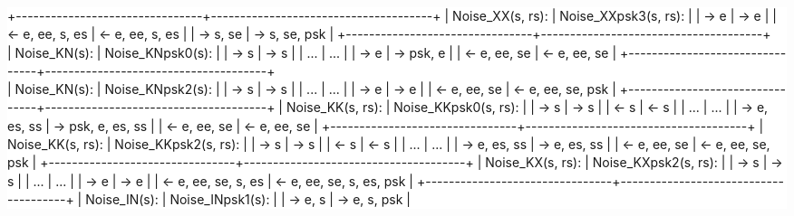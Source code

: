 +--------------------------------+--------------------------------------+
|      Noise_XX(s, rs):          |      Noise_XXpsk3(s, rs):            |
|        -> e                    |        -> e                          |
|        <- e, ee, s, es         |        <- e, ee, s, es               |
|        -> s, se                |        -> s, se, psk                 |
+--------------------------------+--------------------------------------+   
|        Noise_KN(s):            |       Noise_KNpsk0(s):               |
|          -> s                  |         -> s                         |
|          ...                   |         ...                          |
|          -> e                  |         -> psk, e                    |
|          <- e, ee, se          |         <- e, ee, se                 |
+--------------------------------+--------------------------------------+   
|        Noise_KN(s):            |       Noise_KNpsk2(s):               |
|          -> s                  |         -> s                         |
|          ...                   |         ...                          |
|          -> e                  |         -> e                         |
|          <- e, ee, se          |         <- e, ee, se, psk            |
+--------------------------------+--------------------------------------+
|        Noise_KK(s, rs):        |       Noise_KKpsk0(s, rs):           |
|          -> s                  |         -> s                         |
|          <- s                  |         <- s                         |
|          ...                   |         ...                          |
|          -> e, es, ss          |         -> psk, e, es, ss            |
|          <- e, ee, se          |         <- e, ee, se                 |
+--------------------------------+--------------------------------------+
|        Noise_KK(s, rs):        |       Noise_KKpsk2(s, rs):           |
|          -> s                  |         -> s                         |
|          <- s                  |         <- s                         |
|          ...                   |         ...                          |
|          -> e, es, ss          |         -> e, es, ss                 |
|          <- e, ee, se          |         <- e, ee, se, psk            |
+--------------------------------+--------------------------------------+
|         Noise_KX(s, rs):       |        Noise_KXpsk2(s, rs):          |
|           -> s                 |          -> s                        |
|           ...                  |          ...                         |
|           -> e                 |          -> e                        |
|           <- e, ee, se, s, es  |          <- e, ee, se, s, es, psk    |
+--------------------------------+--------------------------------------+
|         Noise_IN(s):           |        Noise_INpsk1(s):              |
|           -> e, s              |          -> e, s, psk                |